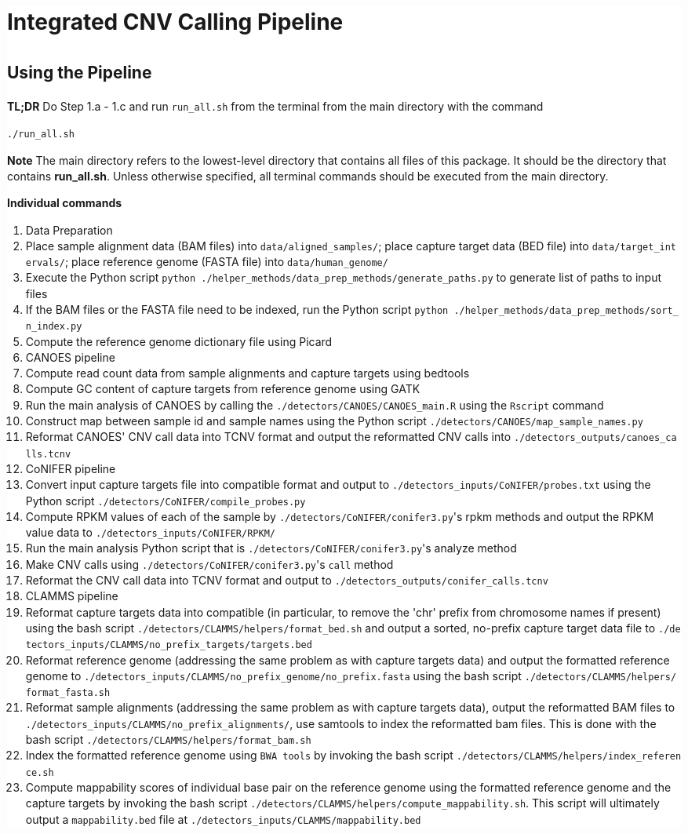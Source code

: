 
# Integrated CNV Calling Pipeline

## Using the Pipeline
  
**TL;DR** Do Step 1.a - 1.c and run `run_all.sh` from the terminal from the main directory with the command  
```bash
./run_all.sh
```
  
**Note** The main directory refers to the lowest-level directory that contains all files of this package. It should be the directory that contains **run_all.sh**. Unless otherwise specified, all terminal commands should be executed from the main directory.

**Individual commands**
1. Data Preparation
  1. Place sample alignment data (BAM files) into `data/aligned_samples/`; place capture target data (BED file) into `data/target_intervals/`; place reference genome (FASTA file) into `data/human_genome/`
  2. Execute the Python script `python ./helper_methods/data_prep_methods/generate_paths.py` to generate list of paths to input files
  3. If the BAM files or the FASTA file need to be indexed, run the Python script `python ./helper_methods/data_prep_methods/sort_n_index.py`
  4. Compute the reference genome dictionary file using Picard
2. CANOES pipeline
  1. Compute read count data from sample alignments and capture targets using bedtools
  2. Compute GC content of capture targets from reference genome using GATK
  3. Run the main analysis of CANOES by calling the `./detectors/CANOES/CANOES_main.R` using the `Rscript` command
  4. Construct map between sample id and sample names using the Python script `./detectors/CANOES/map_sample_names.py`
  5. Reformat CANOES' CNV call data into TCNV format and output the reformatted CNV calls into `./detectors_outputs/canoes_calls.tcnv`
3. CoNIFER pipeline
  1. Convert input capture targets file into compatible format and output to `./detectors_inputs/CoNIFER/probes.txt` using the Python script `./detectors/CoNIFER/compile_probes.py`
  2. Compute RPKM values of each of the sample by `./detectors/CoNIFER/conifer3.py`'s rpkm methods and output the RPKM value data to `./detectors_inputs/CoNIFER/RPKM/`
  3. Run the main analysis Python script that is `./detectors/CoNIFER/conifer3.py`'s analyze method
  4. Make CNV calls using `./detectors/CoNIFER/conifer3.py`'s `call` method
  5. Reformat the CNV call data into TCNV format and output to `./detectors_outputs/conifer_calls.tcnv`
4. CLAMMS pipeline
  1. Reformat capture targets data into compatible (in particular, to remove the 'chr' prefix from chromosome names if present) using the bash script `./detectors/CLAMMS/helpers/format_bed.sh` and output a sorted, no-prefix capture target data file to `./detectors_inputs/CLAMMS/no_prefix_targets/targets.bed`
  2. Reformat reference genome (addressing the same problem as with capture targets data) and output the formatted reference genome to `./detectors_inputs/CLAMMS/no_prefix_genome/no_prefix.fasta` using the bash script `./detectors/CLAMMS/helpers/format_fasta.sh`
  3. Reformat sample alignments (addressing the same problem as with capture targets data), output the reformatted BAM files to `./detectors_inputs/CLAMMS/no_prefix_alignments/`, use samtools to index the reformatted bam files. This is done with the bash script `./detectors/CLAMMS/helpers/format_bam.sh`
  4. Index the formatted reference genome using `BWA tools` by invoking the bash script `./detectors/CLAMMS/helpers/index_reference.sh`
  5. Compute mappability scores of individual base pair on the reference genome using the formatted reference genome and the capture targets by invoking the bash script `./detectors/CLAMMS/helpers/compute_mappability.sh`. This script will ultimately output a `mappability.bed` file at `./detectors_inputs/CLAMMS/mappability.bed`